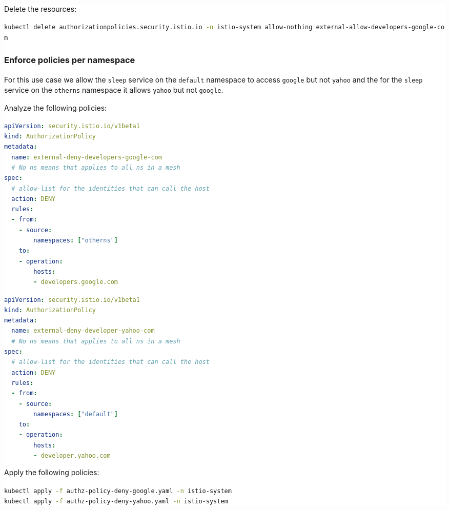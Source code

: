 Delete the resources:
```bash 
kubectl delete authorizationpolicies.security.istio.io -n istio-system allow-nothing external-allow-developers-google-com 
```

### Enforce policies per namespace

For this use case we allow the `sleep` service on the `default` namespace to access `google` but not `yahoo` and the for the `sleep` service on the `otherns` namespace it allows `yahoo` but not `google`.

Analyze the following policies:
```yaml
apiVersion: security.istio.io/v1beta1
kind: AuthorizationPolicy
metadata:
  name: external-deny-developers-google-com
  # No ns means that applies to all ns in a mesh
spec:
  # allow-list for the identities that can call the host
  action: DENY
  rules:
  - from:
    - source:
        namespaces: ["otherns"]
    to:
    - operation:
        hosts:
        - developers.google.com
```
```yaml
apiVersion: security.istio.io/v1beta1
kind: AuthorizationPolicy
metadata:
  name: external-deny-developer-yahoo-com
  # No ns means that applies to all ns in a mesh
spec:
  # allow-list for the identities that can call the host
  action: DENY
  rules:
  - from:
    - source:
        namespaces: ["default"]
    to:
    - operation:
        hosts:
        - developer.yahoo.com
```

Apply the following policies:
```bash
kubectl apply -f authz-policy-deny-google.yaml -n istio-system
kubectl apply -f authz-policy-deny-yahoo.yaml -n istio-system 
```
